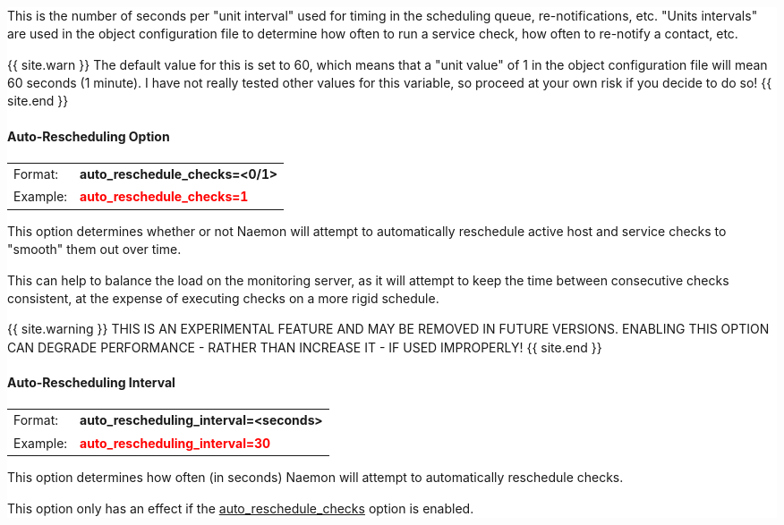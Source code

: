 This is the number of seconds per "unit interval" used for timing in the scheduling queue, re-notifications, etc. "Units intervals" are used in the object configuration file to determine how often to run a service check, how often to re-notify a contact, etc.

{{ site.warn }}
The default value for this is set to 60, which means that a "unit value" of 1 in the object configuration file will mean 60 seconds (1 minute).
I have not really tested other values for this variable, so proceed at your own risk if you decide to do so!
{{ site.end }}

<a name="auto_reschedule_checks"></a>
#### Auto-Rescheduling Option

<table border="0">
<tr>
<td>Format:</td>
<td><b>auto_reschedule_checks=&lt;0/1&gt;</b></td>
</tr>
<tr>
<td>Example:</td>
<td><font color="red"><b>auto_reschedule_checks=1</b></font></td>
</tr>
</table>

This option determines whether or not Naemon will attempt to automatically reschedule active host and service checks to "smooth" them out over time.

This can help to balance the load on the monitoring server, as it will attempt to keep the time between consecutive checks consistent, at the expense of executing checks on a more rigid schedule.

{{ site.warning }}
THIS IS AN EXPERIMENTAL FEATURE AND MAY BE REMOVED IN FUTURE VERSIONS.
ENABLING THIS OPTION CAN DEGRADE PERFORMANCE - RATHER THAN INCREASE IT - IF USED IMPROPERLY!
{{ site.end }}

<a name="auto_rescheduling_interval"></a>
#### Auto-Rescheduling Interval

<table border="0">
<tr>
<td>Format:</td>
<td><b>auto_rescheduling_interval=&lt;seconds&gt;</b></td>
</tr>
<tr>
<td>Example:</td>
<td><font color="red"><b>auto_rescheduling_interval=30</b></font></td>
</tr>
</table>

This option determines how often (in seconds) Naemon will attempt to automatically reschedule checks.

This option only has an effect if the <a href="#auto_reschedule_checks">auto_reschedule_checks</a> option is enabled.
